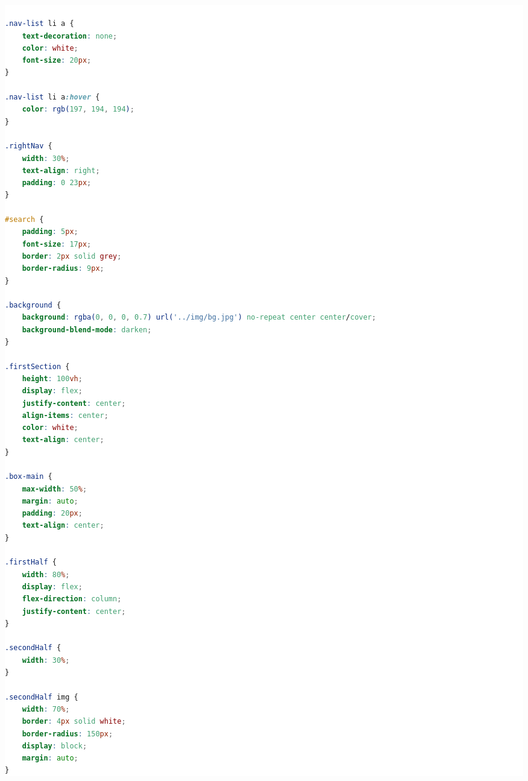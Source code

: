 ```css

.nav-list li a {
    text-decoration: none;
    color: white;
    font-size: 20px;
}

.nav-list li a:hover {
    color: rgb(197, 194, 194);
}

.rightNav {
    width: 30%;
    text-align: right;
    padding: 0 23px;
}

#search {
    padding: 5px;
    font-size: 17px;
    border: 2px solid grey;
    border-radius: 9px;
}

.background {
    background: rgba(0, 0, 0, 0.7) url('../img/bg.jpg') no-repeat center center/cover;
    background-blend-mode: darken;
}

.firstSection {
    height: 100vh;
    display: flex;
    justify-content: center;
    align-items: center;
    color: white;
    text-align: center;
}

.box-main {
    max-width: 50%;
    margin: auto;
    padding: 20px;
    text-align: center;
}

.firstHalf {
    width: 80%;
    display: flex;
    flex-direction: column;
    justify-content: center;
}

.secondHalf {
    width: 30%;
}

.secondHalf img {
    width: 70%;
    border: 4px solid white;
    border-radius: 150px;
    display: block;
    margin: auto;
}
```